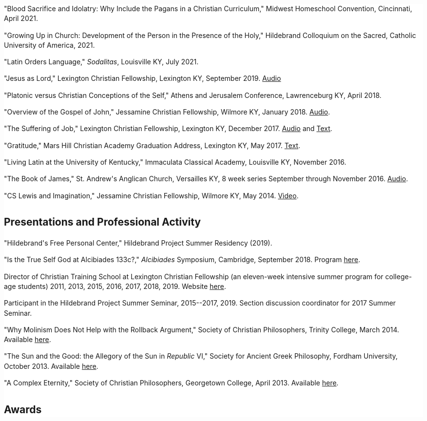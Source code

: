 "Blood Sacrifice and Idolatry: Why Include the Pagans in a Christian Curriculum," Midwest Homeschool Convention, Cincinnati, April 2021.

"Growing Up in Church: Development of the Person in the Presence of the Holy," Hildebrand Colloquium on the Sacred, Catholic University of America, 2021.

"Latin Orders Language," *Sodalitas*, Louisville KY, July 2021.

"Jesus as Lord," Lexington Christian Fellowship, Lexington KY, September 2019.  [Audio](http://lcf.cfchurches.com/sermons/jesus-as-lord/)

"Platonic versus Christian Conceptions of the Self," Athens and Jerusalem Conference, Lawrenceburg KY, April 2018.

"Overview of the Gospel of John," Jessamine Christian Fellowship, Wilmore KY, January 2018.  [Audio](http://jcfky.com/sermons/dan-sheffler-on-the-book-of-john/).

"The Suffering of Job," Lexington Christian Fellowship, Lexington KY, December 2017.  [Audio](http://lcf.cfchurches.com/sermons/job/) and [Text](http://dtsheffler.com/blog/2018-02-05-job-teaching/).

"Gratitude," Mars Hill Christian Academy Graduation Address,  Lexington KY, May 2017.  [Text](http://www.dtsheffler.com/blog/2017-05-20-gratitude/).

"Living Latin at the University of Kentucky,"  Immaculata Classical Academy, Louisville KY, November 2016.

"The Book of James,"  St. Andrew's Anglican Church, Versailles KY, 8 week series September through November 2016.  [Audio](http://standrewsky.org/?page_id=3234).

"CS Lewis and Imagination,"  Jessamine Christian Fellowship, Wilmore KY, May 2014.  [Video](https://www.youtube.com/watch?v=GsJtA9E7FcE).



## Presentations and Professional Activity ###

"Hildebrand's Free Personal Center," Hildebrand Project Summer Residency (2019).

"Is the True Self God at Alcibiades 133c?," *Alcibiades* Symposium, Cambridge, September 2018.  Program [here](http://rationalselfgovernment.se/alcibiades/).

Director of Christian Training School at Lexington Christian Fellowship (an eleven-week intensive summer program for college-age students) 2011, 2013, 2015, 2016, 2017, 2018, 2019.  Website [here](http://www.ucfky.com/cts/).

Participant in the Hildebrand Project Summer Seminar, 2015--2017, 2019.  Section discussion coordinator for 2017 Summer Seminar.

"Why Molinism Does Not Help with the Rollback Argument," Society of Christian Philosophers, Trinity College, March 2014.  Available [here](http://dtsheffler.com/pdfs/Molinism-and-Rollback.pdf).

"The Sun and the Good: the Allegory of the Sun in *Republic* VI," Society for Ancient Greek Philosophy, Fordham University, October 2013.  Available [here](http://dtsheffler.com/pdfs/The-Sun-and-the-Good.pdf).

"A Complex Eternity," Society of Christian Philosophers, Georgetown College, April 2013.  Available [here](http://dtsheffler.com/pdfs/A-Complex-Eternity.pdf).


## Awards ###
